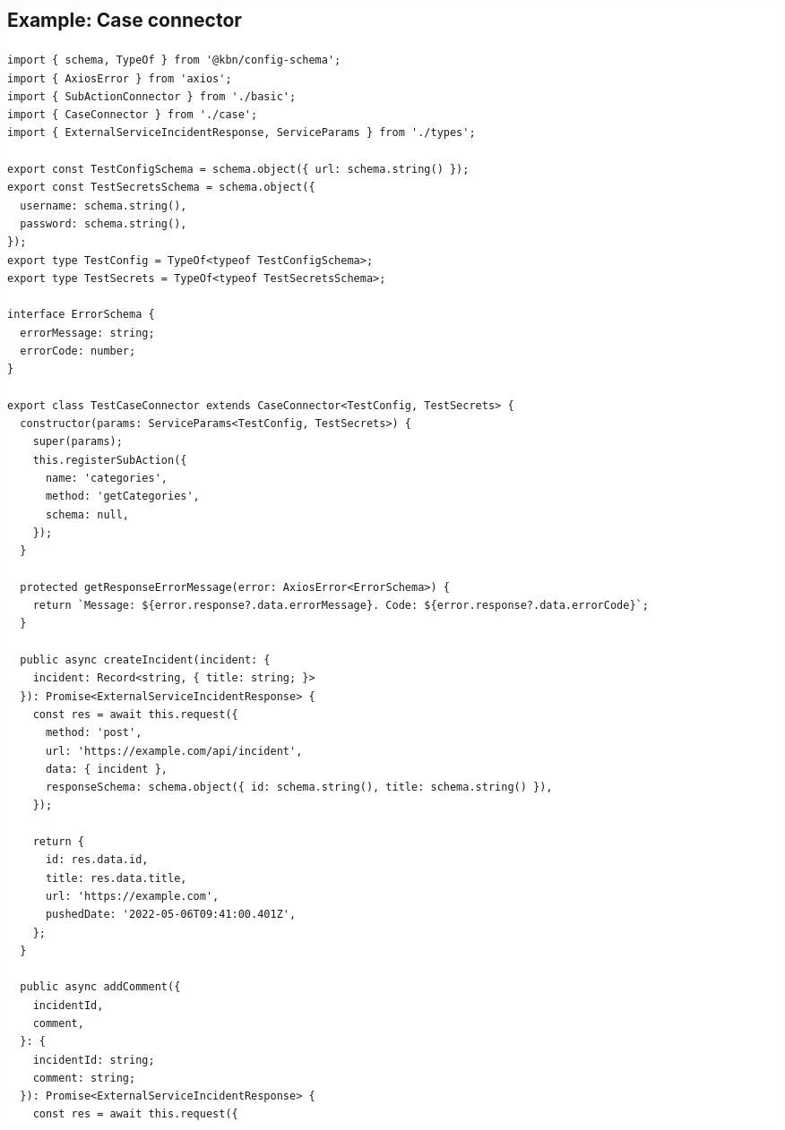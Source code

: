 ## Example: Case connector

```
import { schema, TypeOf } from '@kbn/config-schema';
import { AxiosError } from 'axios';
import { SubActionConnector } from './basic';
import { CaseConnector } from './case';
import { ExternalServiceIncidentResponse, ServiceParams } from './types';

export const TestConfigSchema = schema.object({ url: schema.string() });
export const TestSecretsSchema = schema.object({
  username: schema.string(),
  password: schema.string(),
});
export type TestConfig = TypeOf<typeof TestConfigSchema>;
export type TestSecrets = TypeOf<typeof TestSecretsSchema>;

interface ErrorSchema {
  errorMessage: string;
  errorCode: number;
}

export class TestCaseConnector extends CaseConnector<TestConfig, TestSecrets> {
  constructor(params: ServiceParams<TestConfig, TestSecrets>) {
    super(params);
    this.registerSubAction({
      name: 'categories',
      method: 'getCategories',
      schema: null,
    });
  }

  protected getResponseErrorMessage(error: AxiosError<ErrorSchema>) {
    return `Message: ${error.response?.data.errorMessage}. Code: ${error.response?.data.errorCode}`;
  }

  public async createIncident(incident: {
    incident: Record<string, { title: string; }> 
  }): Promise<ExternalServiceIncidentResponse> {
    const res = await this.request({
      method: 'post',
      url: 'https://example.com/api/incident',
      data: { incident },
      responseSchema: schema.object({ id: schema.string(), title: schema.string() }),
    });

    return {
      id: res.data.id,
      title: res.data.title,
      url: 'https://example.com',
      pushedDate: '2022-05-06T09:41:00.401Z',
    };
  }

  public async addComment({
    incidentId,
    comment,
  }: {
    incidentId: string;
    comment: string;
  }): Promise<ExternalServiceIncidentResponse> {
    const res = await this.request({
```